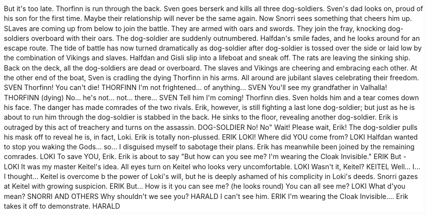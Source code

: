 But it's too late. Thorfinn is run  through the back. Sven goes berserk and kills all three dog-soldiers. Sven's dad looks on, proud of his son for the first time. Maybe  their  relationship  will  never be the same again. Now Snorri sees something that cheers him up. SLaves are coming up from below to join the battle.  They  are  armed  with oars and swords. They join the fray, knocking dog-soldiers overboard with their oars. The dog-soldier are suddenly outnumbered. Halfdan's smile fades, and he looks around for an escape  route.  The  tide  of battle has now turned dramatically as dog-soldier after dog-soldier  is  tossed over the side or laid low by the combination of Vikings and slaves. Halfdan and Gisli slip into  a  lifeboat  and  sneak  off. The rats are leaving the sinking ship. Back on the deck,  all  the  dog-soldiers  are  dead  or overboard. The slaves and Vikings are cheering and  embracing each other. At the other end of the boat, Sven is cradling  the  dying Thorfinn in his arms. All around are jubilant slaves celebrating their freedom.
SVEN
Thorfinn! You can't die!
THORFINN
I'm not frightened... of anything...
SVEN
You'll see my grandfather in Valhalla!
THORFINN
(dying)
No... he's not... not... there...
SVEN
Tell him I'm coming!
Thorfinn dies. Sven holds  him  and  a  tear  comes  down his face. The danger has made comrades of the two rivals. Erik, however, is still fighting a  last  lone dog-soldier; but just as he is about to run him through  the dog-soldier is stabbed in the back. He sinks to the floor, revealing  another dog-soldier. Erik is outraged by this act of treachery and turns on the assassin.
DOG-SOLDIER
No! No" Wait! Please wait, Erik!
The dog-soldier pulls his mask off to reveal he is, in fact, Loki. Erik is totally non-plussed.
ERIK
LOKI! Where did YOU come from?
LOKI
Halfdan wanted to stop you waking the Gods... so... I disguised
myself to sabotage their plans.
Erik has meanwhile been joined by the remaining comrades.
LOKI
To save YOU, Erik.
Erik is about to say "But  how  can  you  see me? I'm wearing the Cloak Invisible."
ERIK
But -
LOKI
It was my master Keitel's idea.
All eyes turn on Keitel who looks very uncomfortable.
LOKI
Wasn't it, Keitel?
KEITEL
Well... I... I thought...
Keitel is overcome b the power of Loki's will, but he is deeply ashamed of his complicity in Loki's deeds.  Snorri gazes at Keitel with growing suspicion.
ERIK
But... How is it you can  see  me?
(he looks round)
You can all
see me?
LOKI
What d'you mean?
SNORRI AND OTHERS
Why shouldn't we see you?
HARALD
I can't see him.
ERIK
I'm wearing the Cloak Invisible....
Erik takes it off to demonstrate.
HARALD